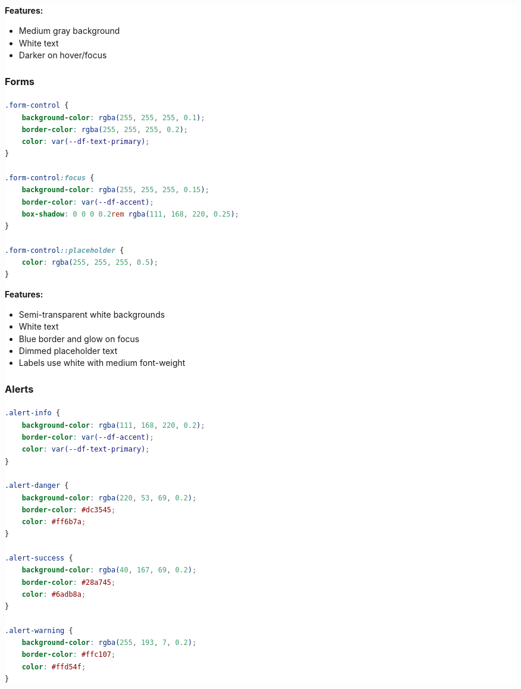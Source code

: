 **Features:**
- Medium gray background
- White text
- Darker on hover/focus

### Forms

```css
.form-control {
    background-color: rgba(255, 255, 255, 0.1);
    border-color: rgba(255, 255, 255, 0.2);
    color: var(--df-text-primary);
}

.form-control:focus {
    background-color: rgba(255, 255, 255, 0.15);
    border-color: var(--df-accent);
    box-shadow: 0 0 0 0.2rem rgba(111, 168, 220, 0.25);
}

.form-control::placeholder {
    color: rgba(255, 255, 255, 0.5);
}
```

**Features:**
- Semi-transparent white backgrounds
- White text
- Blue border and glow on focus
- Dimmed placeholder text
- Labels use white with medium font-weight

### Alerts

```css
.alert-info {
    background-color: rgba(111, 168, 220, 0.2);
    border-color: var(--df-accent);
    color: var(--df-text-primary);
}

.alert-danger {
    background-color: rgba(220, 53, 69, 0.2);
    border-color: #dc3545;
    color: #ff6b7a;
}

.alert-success {
    background-color: rgba(40, 167, 69, 0.2);
    border-color: #28a745;
    color: #6adb8a;
}

.alert-warning {
    background-color: rgba(255, 193, 7, 0.2);
    border-color: #ffc107;
    color: #ffd54f;
}
```
